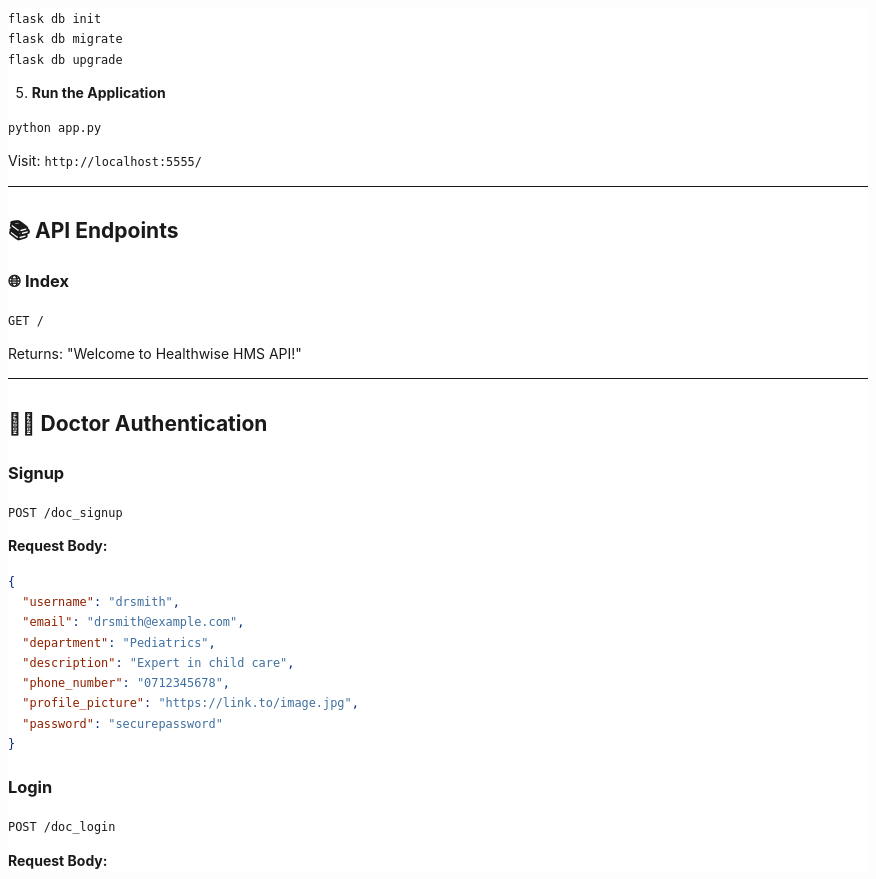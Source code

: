 ```bash
flask db init
flask db migrate
flask db upgrade
```

5. **Run the Application**

```bash
python app.py
```

Visit: `http://localhost:5555/`

---

## 📚 API Endpoints

### 🌐 Index

```http
GET /
```
Returns: "Welcome to Healthwise HMS API!"

---

## 👨‍⚕️ Doctor Authentication

### Signup

```http
POST /doc_signup
```

**Request Body:**

```json
{
  "username": "drsmith",
  "email": "drsmith@example.com",
  "department": "Pediatrics",
  "description": "Expert in child care",
  "phone_number": "0712345678",
  "profile_picture": "https://link.to/image.jpg",
  "password": "securepassword"
}
```

### Login

```http
POST /doc_login
```

**Request Body:**
